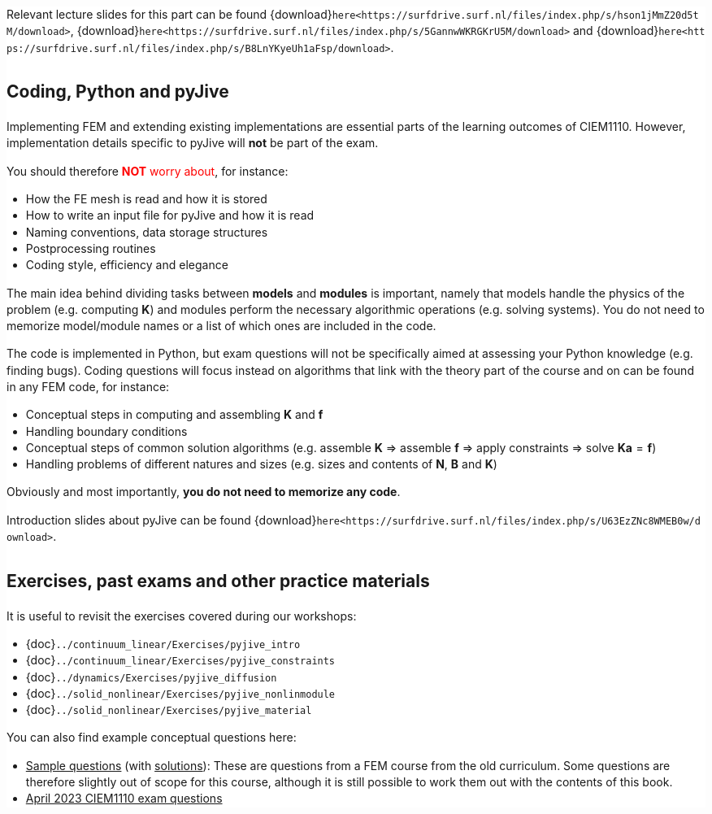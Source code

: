 Relevant lecture slides for this part can be found {download}`here<https://surfdrive.surf.nl/files/index.php/s/hson1jMmZ20d5tM/download>`, {download}`here<https://surfdrive.surf.nl/files/index.php/s/5GannwWKRGKrU5M/download>` and {download}`here<https://surfdrive.surf.nl/files/index.php/s/B8LnYKyeUh1aFsp/download>`.

## Coding, Python and pyJive

Implementing FEM and extending existing implementations are essential parts of the learning outcomes of CIEM1110. However, implementation details specific to pyJive will **not** be part of the exam. 

You should therefore <span style="color: red;">**NOT** worry about</span>, for instance:

- How the FE mesh is read and how it is stored
- How to write an input file for pyJive and how it is read
- Naming conventions, data storage structures
- Postprocessing routines
- Coding style, efficiency and elegance

The main idea behind dividing tasks between **models** and **modules** is important, namely that models handle the physics of the problem (e.g. computing $\mathbf{K}$) and modules perform the necessary algorithmic operations (e.g. solving systems). You do not need to memorize model/module names or a list of which ones are included in the code.

The code is implemented in Python, but exam questions will not be specifically aimed at assessing your Python knowledge (e.g. finding bugs). Coding questions will focus instead on algorithms that link with the theory part of the course and on can be found in any FEM code, for instance:

- Conceptual steps in computing and assembling $\mathbf{K}$ and $\mathbf{f}$ 
- Handling boundary conditions
- Conceptual steps of common solution algorithms (e.g. assemble $\mathbf{K}$ $\Rightarrow$ assemble $\mathbf{f}$ $\Rightarrow$ apply constraints $\Rightarrow$ solve $\mathbf{K}\mathbf{a}=\mathbf{f}$)
- Handling problems of different natures and sizes (e.g. sizes and contents of $\mathbf{N}$, $\mathbf{B}$ and $\mathbf{K}$)

Obviously and most importantly, **you do not need to memorize any code**.

Introduction slides about pyJive can be found {download}`here<https://surfdrive.surf.nl/files/index.php/s/U63EzZNc8WMEB0w/download>`.

## Exercises, past exams and other practice materials

It is useful to revisit the exercises covered during our workshops:

- {doc}`../continuum_linear/Exercises/pyjive_intro`
- {doc}`../continuum_linear/Exercises/pyjive_constraints`
- {doc}`../dynamics/Exercises/pyjive_diffusion`
- {doc}`../solid_nonlinear/Exercises/pyjive_nonlinmodule`
- {doc}`../solid_nonlinear/Exercises/pyjive_material`

You can also find example conceptual questions here:

- <a href="https://brightspace.tudelft.nl/d2l/le/content/594867/viewContent/3353139/View" target="_blank">Sample questions</a> (with <a href="https://brightspace.tudelft.nl/d2l/le/content/594867/viewContent/3353138/View" target="_blank">solutions</a>): These are questions from a FEM course from the old curriculum. Some questions are therefore slightly out of scope for this course, although it is still possible to work them out with the contents of this book.
- <a href="https://brightspace.tudelft.nl/d2l/le/content/594867/viewContent/3630308/View" target="_blank">April 2023 CIEM1110 exam questions</a>
